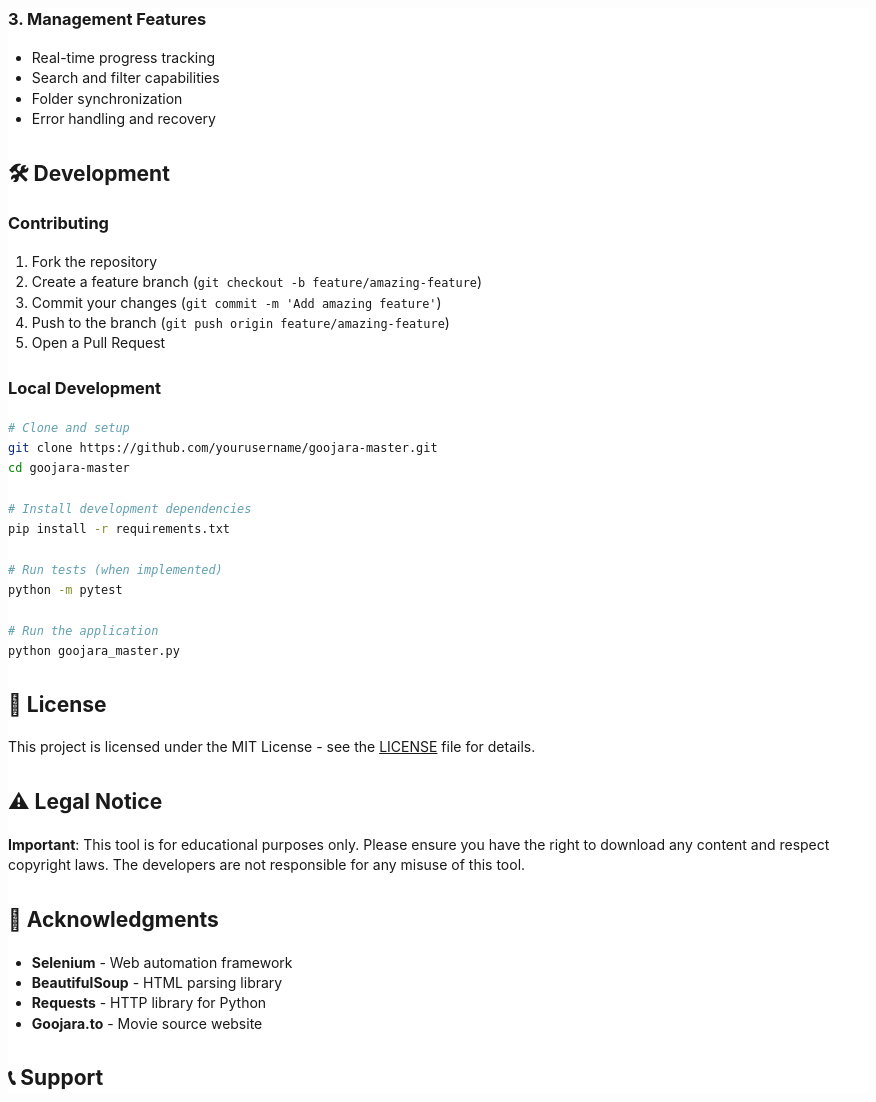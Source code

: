 ### **3. Management Features**
- Real-time progress tracking
- Search and filter capabilities
- Folder synchronization
- Error handling and recovery

## 🛠️ **Development**

### **Contributing**
1. Fork the repository
2. Create a feature branch (`git checkout -b feature/amazing-feature`)
3. Commit your changes (`git commit -m 'Add amazing feature'`)
4. Push to the branch (`git push origin feature/amazing-feature`)
5. Open a Pull Request

### **Local Development**
```bash
# Clone and setup
git clone https://github.com/yourusername/goojara-master.git
cd goojara-master

# Install development dependencies
pip install -r requirements.txt

# Run tests (when implemented)
python -m pytest

# Run the application
python goojara_master.py
```

## 📝 **License**

This project is licensed under the MIT License - see the [LICENSE](LICENSE) file for details.

## ⚠️ **Legal Notice**

**Important**: This tool is for educational purposes only. Please ensure you have the right to download any content and respect copyright laws. The developers are not responsible for any misuse of this tool.

## 🙏 **Acknowledgments**

- **Selenium** - Web automation framework
- **BeautifulSoup** - HTML parsing library
- **Requests** - HTTP library for Python
- **Goojara.to** - Movie source website

## 📞 **Support**

